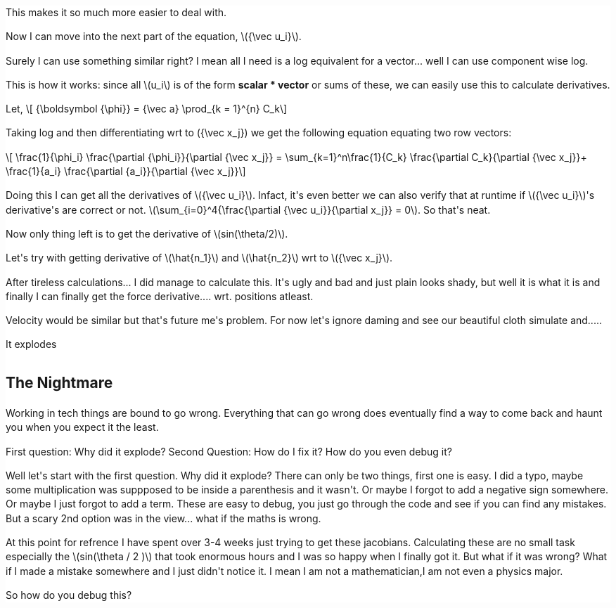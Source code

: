 This makes it so much more easier to deal with.

Now I can move into the next part of the equation, \\({\vec u_i}\\).

Surely I can use something similar right? I mean all I need is a log equivalent for a vector... well I can use component wise log.

This is how it works:
since all \\(u_i\\) is of the form **scalar * vector** or sums of these, we can easily use this to calculate derivatives.

Let,
\\[ {\boldsymbol {\phi}} = {\vec a} \prod_{k = 1}^{n} C_k\\] 

Taking log and then differentiating wrt to \({\vec x_j}\) we get the following equation equating two row vectors:

\\[ \frac{1}{\phi_i} \frac{\partial {\phi_i}}{\partial {\vec x_j}} =  \sum_{k=1}^n\frac{1}{C_k} \frac{\partial C_k}{\partial {\vec x_j}}+ \frac{1}{a_i} \frac{\partial {a_i}}{\partial {\vec x_j}}\\]  

Doing this I can get all the derivatives of \\({\vec u_i}\\). Infact, it's even better we can also verify that at runtime if \\({\vec u_i}\\)'s derivative's are correct or not. \\(\sum_{i=0}^4{\frac{\partial {\vec u_i}}{\partial x_j}} = 0\\). So that's neat.

Now only thing left is to get the derivative of \\(sin(\theta/2)\\).

Let's try with getting derivative of \\(\hat{n_1}\\) and \\(\hat{n_2}\\) wrt to \\({\vec x_j}\\).

After tireless calculations... I did manage to calculate this. It's ugly and bad and just plain looks shady, but well it is what it is and finally I can finally get the force derivative.... wrt. positions atleast.

Velocity would be similar but that's future me's problem. For now let's ignore daming and see our beautiful cloth simulate and.....


It explodes

## The Nightmare

Working in tech things are bound to go wrong. Everything that can go wrong does eventually find a way to come back and haunt you when you expect it the least. 

First question: Why did it explode?
Second Question: How do I fix it? How do you even debug it?

Well let's start with the first question. Why did it explode?
There can only be two things, first one is easy. I did a typo, maybe some multiplication was suppposed to be inside a parenthesis and it wasn't. Or maybe I forgot to add a negative sign somewhere. Or maybe I just forgot to add a term. These are easy to debug, you just go through the code and see if you can find any mistakes. But a scary 2nd option was in the view... what if the maths is wrong. 

At this point for refrence I have spent over 3-4 weeks just trying to get these jacobians. Calculating these are no small task especially the \\(sin(\theta / 2 )\\) that took enormous hours and I was so happy when I finally got it. But what if it was wrong? What if I made a mistake somewhere and I just didn't notice it. I mean I am not a mathematician,I am not even a physics major. 

So how do you debug this?
